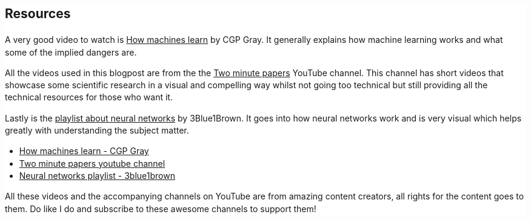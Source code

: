 
## Resources

A very good video to watch is [How machines learn](https://www.youtube.com/watch?v=R9OHn5ZF4Uo) by CGP Gray.
It generally explains how machine learning works and what some of the implied dangers are.

All the videos used in this blogpost are from the the [Two minute papers](https://www.youtube.com/user/keeroyz/videos) YouTube channel.
This channel has short videos that showcase some scientific research in a visual and compelling way whilst not going too technical but still providing all the technical resources for those who want it.

Lastly is the [playlist about neural networks](https://www.youtube.com/watch?v=aircAruvnKk&list=PLZHQObOWTQDNU6R1_67000Dx_ZCJB-3pi) by 3Blue1Brown.
It goes into how neural networks work and is very visual which helps greatly with understanding the subject matter.

- [How machines learn - CGP Gray](https://www.youtube.com/watch?v=R9OHn5ZF4Uo)
- [Two minute papers youtube channel](https://www.youtube.com/user/keeroyz/videos)
- [Neural networks playlist - 3blue1brown](https://www.youtube.com/watch?v=aircAruvnKk&list=PLZHQObOWTQDNU6R1_67000Dx_ZCJB-3pi)

All these videos and the accompanying channels on YouTube are from amazing content creators, all rights for the content goes to them.
Do like I do and subscribe to these awesome channels to support them!